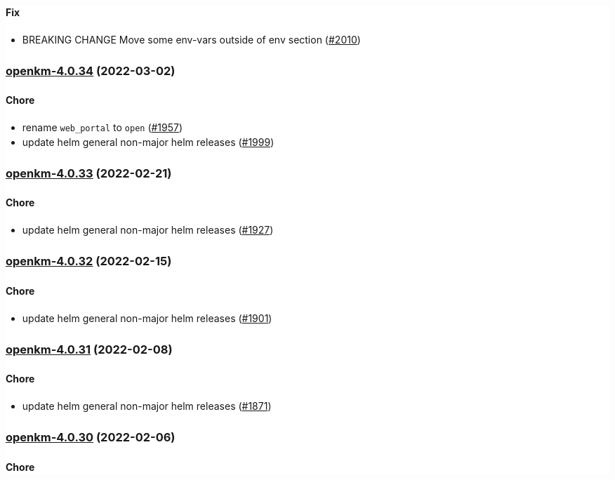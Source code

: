#### Fix

* BREAKING CHANGE Move some env-vars outside of env section ([#2010](https://github.com/truecharts/apps/issues/2010))



<a name="openkm-4.0.34"></a>
### [openkm-4.0.34](https://github.com/truecharts/apps/compare/openkm-4.0.33...openkm-4.0.34) (2022-03-02)

#### Chore

* rename `web_portal` to `open` ([#1957](https://github.com/truecharts/apps/issues/1957))
* update helm general non-major helm releases ([#1999](https://github.com/truecharts/apps/issues/1999))



<a name="openkm-4.0.33"></a>
### [openkm-4.0.33](https://github.com/truecharts/apps/compare/openkm-4.0.32...openkm-4.0.33) (2022-02-21)

#### Chore

* update helm general non-major helm releases ([#1927](https://github.com/truecharts/apps/issues/1927))



<a name="openkm-4.0.32"></a>
### [openkm-4.0.32](https://github.com/truecharts/apps/compare/openkm-4.0.31...openkm-4.0.32) (2022-02-15)

#### Chore

* update helm general non-major helm releases ([#1901](https://github.com/truecharts/apps/issues/1901))



<a name="openkm-4.0.31"></a>
### [openkm-4.0.31](https://github.com/truecharts/apps/compare/openkm-4.0.30...openkm-4.0.31) (2022-02-08)

#### Chore

* update helm general non-major helm releases ([#1871](https://github.com/truecharts/apps/issues/1871))



<a name="openkm-4.0.30"></a>
### [openkm-4.0.30](https://github.com/truecharts/apps/compare/openkm-4.0.29...openkm-4.0.30) (2022-02-06)

#### Chore
